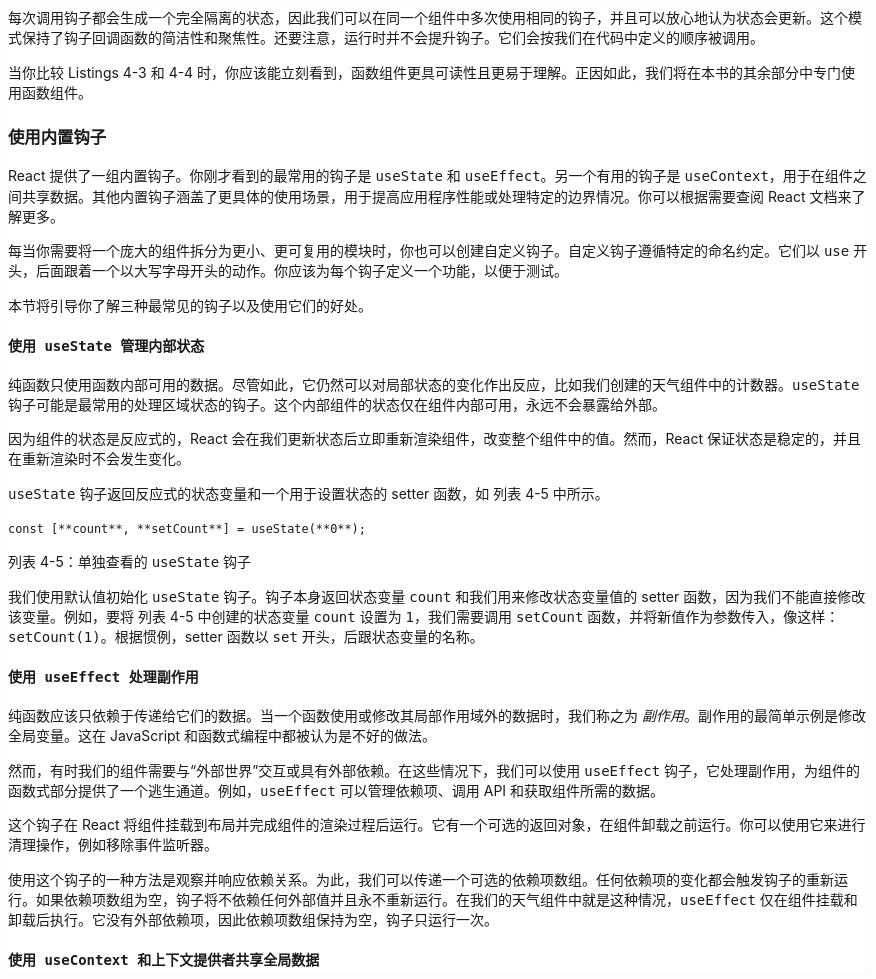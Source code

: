 每次调用钩子都会生成一个完全隔离的状态，因此我们可以在同一个组件中多次使用相同的钩子，并且可以放心地认为状态会更新。这个模式保持了钩子回调函数的简洁性和聚焦性。还要注意，运行时并不会提升钩子。它们会按我们在代码中定义的顺序被调用。

当你比较 Listings 4-3 和 4-4 时，你应该能立刻看到，函数组件更具可读性且更易于理解。正因如此，我们将在本书的其余部分中专门使用函数组件。

### <samp class="SANS_Futura_Std_Bold_B_11">使用内置钩子</samp>

React 提供了一组内置钩子。你刚才看到的最常用的钩子是 <samp class="SANS_TheSansMonoCd_W5Regular_11">useState</samp> 和 <samp class="SANS_TheSansMonoCd_W5Regular_11">useEffect</samp>。另一个有用的钩子是 <samp class="SANS_TheSansMonoCd_W5Regular_11">useContext</samp>，用于在组件之间共享数据。其他内置钩子涵盖了更具体的使用场景，用于提高应用程序性能或处理特定的边界情况。你可以根据需要查阅 React 文档来了解更多。

每当你需要将一个庞大的组件拆分为更小、更可复用的模块时，你也可以创建自定义钩子。自定义钩子遵循特定的命名约定。它们以 <samp class="SANS_TheSansMonoCd_W5Regular_11">use</samp> 开头，后面跟着一个以大写字母开头的动作。你应该为每个钩子定义一个功能，以便于测试。

本节将引导你了解三种最常见的钩子以及使用它们的好处。

#### <samp class="SANS_Futura_Std_Bold_Condensed_Oblique_BI_11">使用 useState 管理内部状态</samp>

纯函数只使用函数内部可用的数据。尽管如此，它仍然可以对局部状态的变化作出反应，比如我们创建的天气组件中的计数器。<samp class="SANS_TheSansMonoCd_W5Regular_11">useState</samp> 钩子可能是最常用的处理区域状态的钩子。这个内部组件的状态仅在组件内部可用，永远不会暴露给外部。

因为组件的状态是反应式的，React 会在我们更新状态后立即重新渲染组件，改变整个组件中的值。然而，React 保证状态是稳定的，并且在重新渲染时不会发生变化。

<samp class="SANS_TheSansMonoCd_W5Regular_11">useState</samp> 钩子返回反应式的状态变量和一个用于设置状态的 setter 函数，如 列表 4-5 中所示。

```
const [**count**, **setCount**] = useState(**0**);
```

列表 4-5：单独查看的 <samp class="SANS_TheSansMonoCd_W5Regular_Italic_I_11">useState</samp> 钩子

我们使用默认值初始化 <samp class="SANS_TheSansMonoCd_W5Regular_11">useState</samp> 钩子。钩子本身返回状态变量 <samp class="SANS_TheSansMonoCd_W5Regular_11">count</samp> 和我们用来修改状态变量值的 setter 函数，因为我们不能直接修改该变量。例如，要将 列表 4-5 中创建的状态变量 <samp class="SANS_TheSansMonoCd_W5Regular_11">count</samp> 设置为 <samp class="SANS_TheSansMonoCd_W5Regular_11">1</samp>，我们需要调用 <samp class="SANS_TheSansMonoCd_W5Regular_11">setCount</samp> 函数，并将新值作为参数传入，像这样： <samp class="SANS_TheSansMonoCd_W5Regular_11">setCount(1)</samp>。根据惯例，setter 函数以 <samp class="SANS_TheSansMonoCd_W5Regular_11">set</samp> 开头，后跟状态变量的名称。

#### <samp class="SANS_Futura_Std_Bold_Condensed_Oblique_BI_11">使用 useEffect 处理副作用</samp>

纯函数应该只依赖于传递给它们的数据。当一个函数使用或修改其局部作用域外的数据时，我们称之为 *副作用*。副作用的最简单示例是修改全局变量。这在 JavaScript 和函数式编程中都被认为是不好的做法。

然而，有时我们的组件需要与“外部世界”交互或具有外部依赖。在这些情况下，我们可以使用 <samp class="SANS_TheSansMonoCd_W5Regular_11">useEffect</samp> 钩子，它处理副作用，为组件的函数式部分提供了一个逃生通道。例如，<samp class="SANS_TheSansMonoCd_W5Regular_11">useEffect</samp> 可以管理依赖项、调用 API 和获取组件所需的数据。

这个钩子在 React 将组件挂载到布局并完成组件的渲染过程后运行。它有一个可选的返回对象，在组件卸载之前运行。你可以使用它来进行清理操作，例如移除事件监听器。

使用这个钩子的一种方法是观察并响应依赖关系。为此，我们可以传递一个可选的依赖项数组。任何依赖项的变化都会触发钩子的重新运行。如果依赖项数组为空，钩子将不依赖任何外部值并且永不重新运行。在我们的天气组件中就是这种情况，<samp class="SANS_TheSansMonoCd_W5Regular_11">useEffect</samp> 仅在组件挂载和卸载后执行。它没有外部依赖项，因此依赖项数组保持为空，钩子只运行一次。

#### <samp class="SANS_Futura_Std_Bold_Condensed_Oblique_BI_11">使用 useContext 和上下文提供者共享全局数据</samp>
